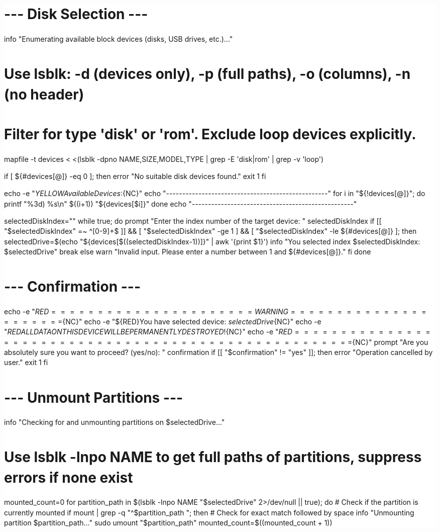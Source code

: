 # --- Disk Selection ---
info "Enumerating available block devices (disks, USB drives, etc.)..."
# Use lsblk: -d (devices only), -p (full paths), -o (columns), -n (no header)
# Filter for type 'disk' or 'rom'. Exclude loop devices explicitly.
mapfile -t devices < <(lsblk -dpno NAME,SIZE,MODEL,TYPE | grep -E 'disk|rom' | grep -v 'loop')

if [ ${#devices[@]} -eq 0 ]; then
    error "No suitable disk devices found."
    exit 1
fi

echo -e "${YELLOW}Available Devices:${NC}"
echo "--------------------------------------------------"
for i in "${!devices[@]}"; do
  printf "%3d) %s\n" $((i+1)) "${devices[$i]}"
done
echo "--------------------------------------------------"

selectedDiskIndex=""
while true; do
    prompt "Enter the index number of the target device: " selectedDiskIndex
    if [[ "$selectedDiskIndex" =~ ^[0-9]+$ ]] && [ "$selectedDiskIndex" -ge 1 ] && [ "$selectedDiskIndex" -le ${#devices[@]} ]; then
        selectedDrive=$(echo "${devices[$((selectedDiskIndex-1))]}" | awk '{print $1}')
        info "You selected index $selectedDiskIndex: $selectedDrive"
        break
    else
        warn "Invalid input. Please enter a number between 1 and ${#devices[@]}."
    fi
done

# --- Confirmation ---
echo -e "${RED}====================== WARNING ======================${NC}"
echo -e "${RED}You have selected device: $selectedDrive${NC}"
echo -e "${RED}ALL DATA ON THIS DEVICE WILL BE PERMANENTLY DESTROYED!${NC}"
echo -e "${RED}=====================================================${NC}"
prompt "Are you absolutely sure you want to proceed? (yes/no): " confirmation
if [[ "$confirmation" != "yes" ]]; then
  error "Operation cancelled by user."
  exit 1
fi

# --- Unmount Partitions ---
info "Checking for and unmounting partitions on $selectedDrive..."
# Use lsblk -lnpo NAME to get full paths of partitions, suppress errors if none exist
mounted_count=0
for partition_path in $(lsblk -lnpo NAME "$selectedDrive" 2>/dev/null || true); do
    # Check if the partition is currently mounted
    if mount | grep -q "^$partition_path "; then # Check for exact match followed by space
        info "Unmounting partition $partition_path..."
        sudo umount "$partition_path"
        mounted_count=$((mounted_count + 1))
